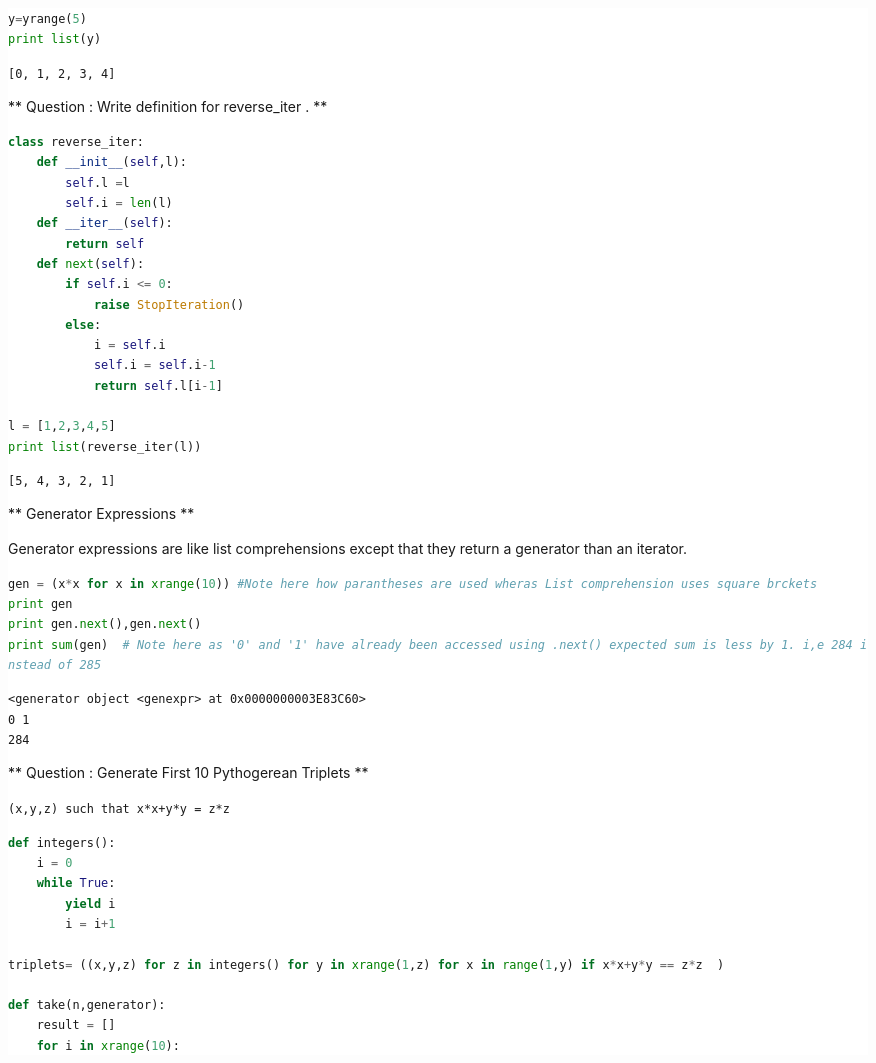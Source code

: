 ```python
y=yrange(5)
print list(y)
```

    [0, 1, 2, 3, 4]
    

** Question : Write definition for reverse_iter . **



```python
class reverse_iter:
    def __init__(self,l):
        self.l =l
        self.i = len(l)
    def __iter__(self):
        return self
    def next(self):
        if self.i <= 0:
            raise StopIteration()
        else:
            i = self.i
            self.i = self.i-1
            return self.l[i-1]
        
l = [1,2,3,4,5]
print list(reverse_iter(l))
```

    [5, 4, 3, 2, 1]
    

** Generator Expressions **

Generator expressions are like list comprehensions except that they return a generator than an iterator.



```python
gen = (x*x for x in xrange(10)) #Note here how parantheses are used wheras List comprehension uses square brckets
print gen
print gen.next(),gen.next()
print sum(gen)  # Note here as '0' and '1' have already been accessed using .next() expected sum is less by 1. i,e 284 instead of 285
```

    <generator object <genexpr> at 0x0000000003E83C60>
    0 1
    284
    

** Question : Generate First 10 Pythogerean Triplets  **
    
    (x,y,z) such that x*x+y*y = z*z


```python
def integers():
    i = 0
    while True:
        yield i
        i = i+1
        
triplets= ((x,y,z) for z in integers() for y in xrange(1,z) for x in range(1,y) if x*x+y*y == z*z  )

def take(n,generator):
    result = []
    for i in xrange(10):
```